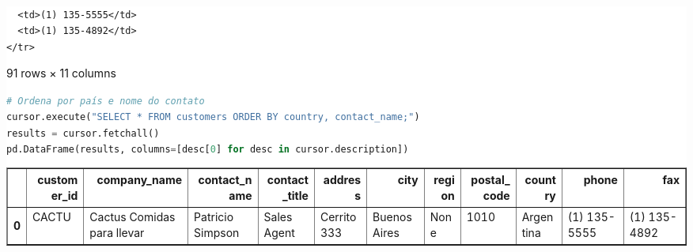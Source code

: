       <td>(1) 135-5555</td>
      <td>(1) 135-4892</td>
    </tr>
  </tbody>
</table>
<p>91 rows × 11 columns</p>
</div>




```python
# Ordena por país e nome do contato
cursor.execute("SELECT * FROM customers ORDER BY country, contact_name;")
results = cursor.fetchall()
pd.DataFrame(results, columns=[desc[0] for desc in cursor.description])
```




<div>
<style scoped>
    .dataframe tbody tr th:only-of-type {
        vertical-align: middle;
    }

    .dataframe tbody tr th {
        vertical-align: top;
    }

    .dataframe thead th {
        text-align: right;
    }
</style>
<table border="1" class="dataframe">
  <thead>
    <tr style="text-align: right;">
      <th></th>
      <th>customer_id</th>
      <th>company_name</th>
      <th>contact_name</th>
      <th>contact_title</th>
      <th>address</th>
      <th>city</th>
      <th>region</th>
      <th>postal_code</th>
      <th>country</th>
      <th>phone</th>
      <th>fax</th>
    </tr>
  </thead>
  <tbody>
    <tr>
      <th>0</th>
      <td>CACTU</td>
      <td>Cactus Comidas para llevar</td>
      <td>Patricio Simpson</td>
      <td>Sales Agent</td>
      <td>Cerrito 333</td>
      <td>Buenos Aires</td>
      <td>None</td>
      <td>1010</td>
      <td>Argentina</td>
      <td>(1) 135-5555</td>
      <td>(1) 135-4892</td>
    </tr>
    <tr>